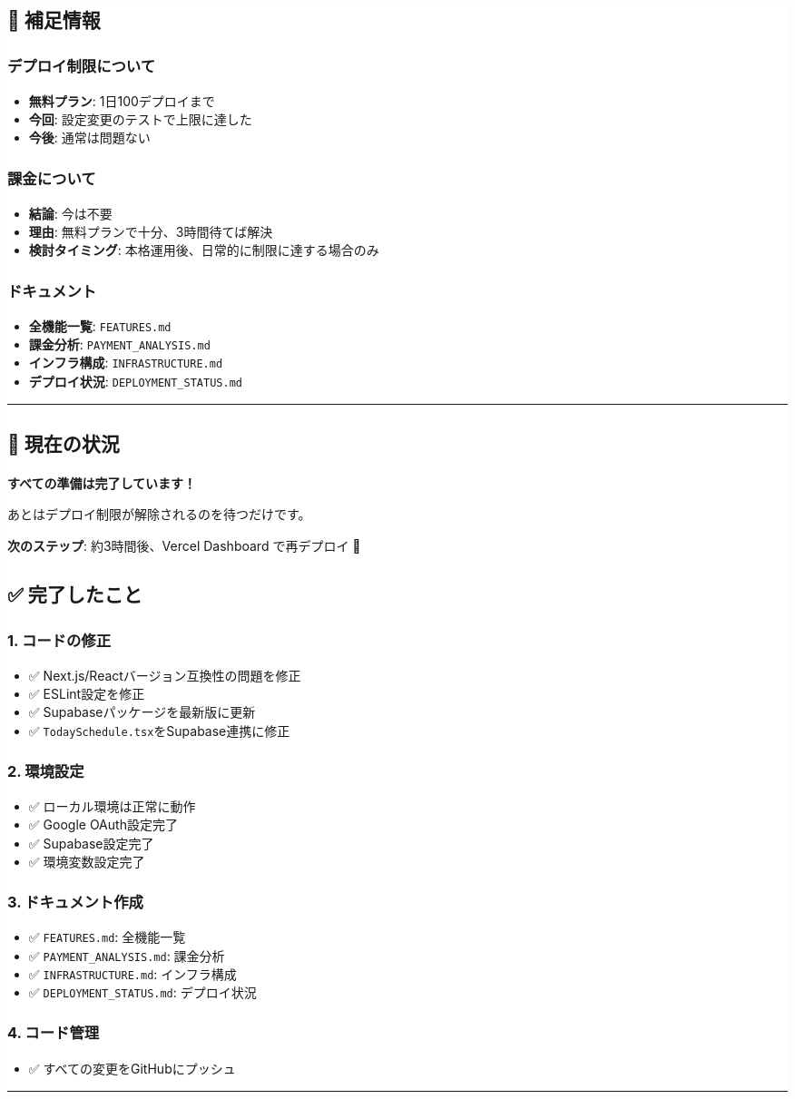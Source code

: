 
## 📝 補足情報

### デプロイ制限について
- **無料プラン**: 1日100デプロイまで
- **今回**: 設定変更のテストで上限に達した
- **今後**: 通常は問題ない

### 課金について
- **結論**: 今は不要
- **理由**: 無料プランで十分、3時間待てば解決
- **検討タイミング**: 本格運用後、日常的に制限に達する場合のみ

### ドキュメント
- **全機能一覧**: `FEATURES.md`
- **課金分析**: `PAYMENT_ANALYSIS.md`
- **インフラ構成**: `INFRASTRUCTURE.md`
- **デプロイ状況**: `DEPLOYMENT_STATUS.md`

---

## 🎊 現在の状況

**すべての準備は完了しています！**

あとはデプロイ制限が解除されるのを待つだけです。

**次のステップ**: 約3時間後、Vercel Dashboard で再デプロイ 🚀

## ✅ 完了したこと

### 1. コードの修正
- ✅ Next.js/Reactバージョン互換性の問題を修正
- ✅ ESLint設定を修正
- ✅ Supabaseパッケージを最新版に更新
- ✅ `TodaySchedule.tsx`をSupabase連携に修正

### 2. 環境設定
- ✅ ローカル環境は正常に動作
- ✅ Google OAuth設定完了
- ✅ Supabase設定完了
- ✅ 環境変数設定完了

### 3. ドキュメント作成
- ✅ `FEATURES.md`: 全機能一覧
- ✅ `PAYMENT_ANALYSIS.md`: 課金分析
- ✅ `INFRASTRUCTURE.md`: インフラ構成
- ✅ `DEPLOYMENT_STATUS.md`: デプロイ状況

### 4. コード管理
- ✅ すべての変更をGitHubにプッシュ

---